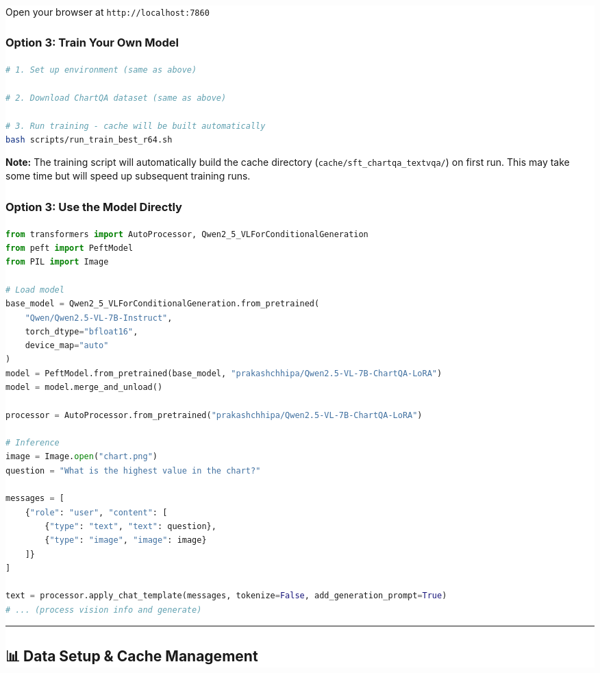 Open your browser at `http://localhost:7860`

### Option 3: Train Your Own Model

```bash
# 1. Set up environment (same as above)

# 2. Download ChartQA dataset (same as above)

# 3. Run training - cache will be built automatically
bash scripts/run_train_best_r64.sh
```

**Note:** The training script will automatically build the cache directory (`cache/sft_chartqa_textvqa/`) on first run. This may take some time but will speed up subsequent training runs.

### Option 3: Use the Model Directly

```python
from transformers import AutoProcessor, Qwen2_5_VLForConditionalGeneration
from peft import PeftModel
from PIL import Image

# Load model
base_model = Qwen2_5_VLForConditionalGeneration.from_pretrained(
    "Qwen/Qwen2.5-VL-7B-Instruct",
    torch_dtype="bfloat16",
    device_map="auto"
)
model = PeftModel.from_pretrained(base_model, "prakashchhipa/Qwen2.5-VL-7B-ChartQA-LoRA")
model = model.merge_and_unload()

processor = AutoProcessor.from_pretrained("prakashchhipa/Qwen2.5-VL-7B-ChartQA-LoRA")

# Inference
image = Image.open("chart.png")
question = "What is the highest value in the chart?"

messages = [
    {"role": "user", "content": [
        {"type": "text", "text": question},
        {"type": "image", "image": image}
    ]}
]

text = processor.apply_chat_template(messages, tokenize=False, add_generation_prompt=True)
# ... (process vision info and generate)
```

---

## 📊 Data Setup & Cache Management
